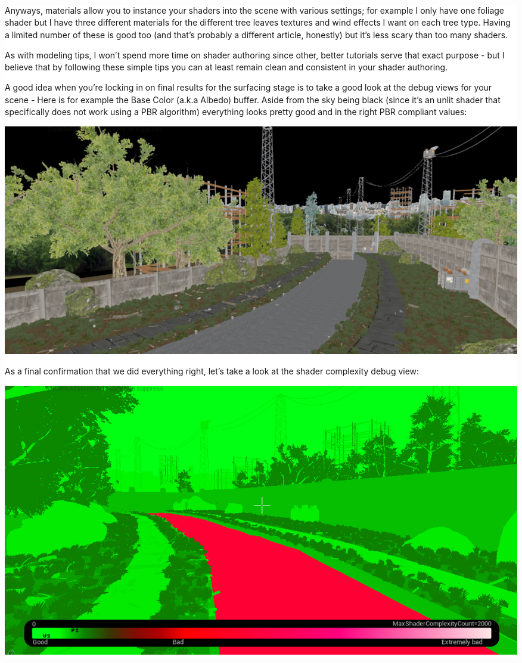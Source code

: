Anyways, materials allow you to instance your shaders into the scene with various settings; for example I only have one foliage shader but I have three different materials for the different tree leaves textures and wind effects I want on each tree type. Having a limited number of these is good too (and that’s probably a different article, honestly) but it’s less scary than too many shaders.

As with modeling tips, I won’t spend more time on shader authoring since other, better tutorials serve that exact purpose - but I believe that by following these simple tips you can at least remain clean and consistent in your shader authoring.

A good idea when you’re locking in on final results for the surfacing stage is to take a good look at the debug views for your scene - Here is for example the Base Color (a.k.a Albedo) buffer. Aside from the sky being black (since it’s an unlit shader that specifically does not work using a PBR algorithm) everything looks pretty good and in the right PBR compliant values:
  
![image](images/image21.png)
  
As a final confirmation that we did everything right, let’s take a look at the shader complexity debug view:

![image](images/image20.png)
